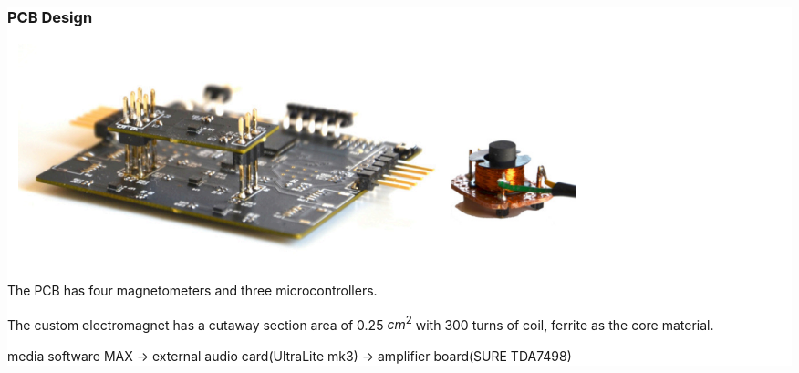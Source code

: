 ### PCB Design

<img src="images/PCBDesign.png" alt="PCB Design" class="rounded">

 
The PCB has four magnetometers and three microcontrollers.

The custom electromagnet has a cutaway section area of 0.25 $cm^2$ with 300 turns of coil, ferrite as the core material.

media software MAX $\rightarrow$ external audio card(UltraLite mk3) $\rightarrow$ amplifier board(SURE TDA7498)